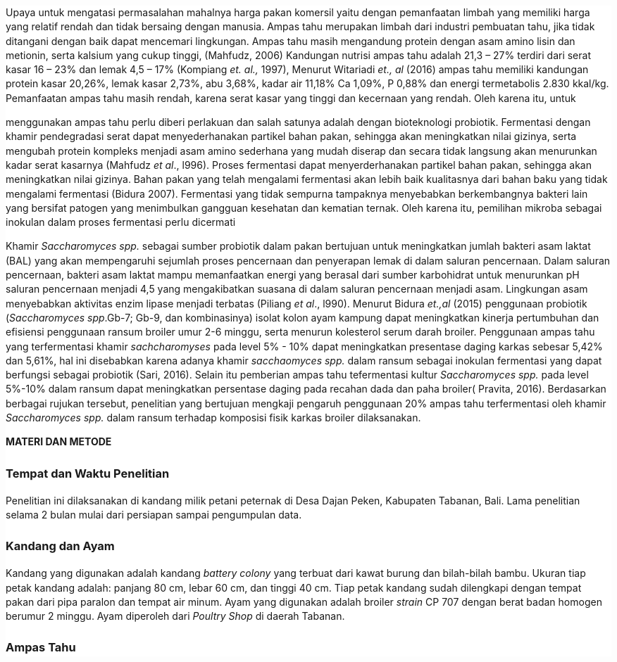 <p><span class="font4">Upaya untuk mengatasi permasalahan mahalnya harga pakan komersil yaitu dengan pemanfaatan limbah yang memiliki harga yang relatif rendah dan tidak bersaing dengan manusia. Ampas tahu merupakan limbah dari industri pembuatan tahu, jika tidak ditangani dengan baik dapat mencemari lingkungan. Ampas tahu masih mengandung protein dengan asam amino lisin dan metionin, serta kalsium yang cukup tinggi, (Mahfudz, 2006) Kandungan nutrisi ampas tahu adalah 21,3 – 27% terdiri dari serat kasar 16 – 23% dan lemak 4,5 – 17% (Kompiang </span><span class="font4" style="font-style:italic;">et. al.,</span><span class="font4"> 1997), Menurut Witariadi </span><span class="font4" style="font-style:italic;">et., al</span><span class="font4"> (2016) ampas tahu memiliki kandungan protein kasar 20,26%, lemak kasar 2,73%, abu 3,68%, kadar air 11,18% Ca 1,09%, P 0,88% dan energi termetabolis 2.830 kkal/kg. Pemanfaatan ampas tahu masih rendah, karena serat kasar yang tinggi dan kecernaan yang rendah. Oleh karena itu, untuk</span></p>
<p><span class="font4">menggunakan ampas tahu perlu diberi perlakuan dan salah satunya adalah dengan bioteknologi probiotik. Fermentasi dengan khamir pendegradasi serat dapat menyederhanakan partikel bahan pakan, sehingga akan meningkatkan nilai gizinya, serta mengubah protein kompleks menjadi asam amino sederhana yang mudah diserap dan secara tidak langsung akan menurunkan kadar serat kasarnya (Mahfudz </span><span class="font4" style="font-style:italic;">et al</span><span class="font4">., l996). Proses fermentasi dapat menyerderhanakan partikel bahan pakan, sehingga akan meningkatkan nilai gizinya. Bahan pakan yang telah mengalami fermentasi akan lebih baik kualitasnya dari bahan baku yang tidak mengalami fermentasi (Bidura 2007). Fermentasi yang tidak sempurna tampaknya menyebabkan berkembangnya bakteri lain yang bersifat patogen yang menimbulkan gangguan kesehatan dan kematian ternak. Oleh karena itu, pemilihan mikroba sebagai inokulan dalam proses fermentasi perlu dicermati</span></p>
<p><span class="font4">Khamir </span><span class="font4" style="font-style:italic;">Saccharomyces spp.</span><span class="font4"> sebagai sumber probiotik dalam pakan bertujuan untuk meningkatkan jumlah bakteri asam laktat (BAL) yang akan mempengaruhi sejumlah proses pencernaan dan penyerapan lemak di dalam saluran pencernaan. Dalam saluran pencernaan, bakteri asam laktat mampu memanfaatkan energi yang berasal dari sumber karbohidrat untuk menurunkan pH saluran pencernaan menjadi 4,5 yang mengakibatkan suasana di dalam saluran pencernaan menjadi asam. Lingkungan asam menyebabkan aktivitas enzim lipase menjadi terbatas (Piliang </span><span class="font4" style="font-style:italic;">et al</span><span class="font4">., l990). Menurut Bidura </span><span class="font4" style="font-style:italic;">et.,al</span><span class="font4"> (2015) penggunaan probiotik (</span><span class="font4" style="font-style:italic;">Saccharomyces spp</span><span class="font4">.Gb-7; Gb-9, dan kombinasinya) isolat kolon ayam kampung dapat meningkatkan kinerja pertumbuhan dan efisiensi penggunaan ransum broiler umur 2-6 minggu, serta menurun kolesterol serum darah broiler. Penggunaan ampas tahu yang terfermentasi khamir </span><span class="font4" style="font-style:italic;">sachcharomyses</span><span class="font4"> pada level 5% - 10% dapat meningkatkan presentase daging karkas sebesar 5,42% dan 5,61%, hal ini disebabkan karena adanya khamir </span><span class="font4" style="font-style:italic;">sacchaomyces spp.</span><span class="font4"> dalam ransum sebagai inokulan fermentasi yang dapat berfungsi sebagai probiotik (Sari, 2016). Selain itu pemberian ampas tahu tefermentasi kultur </span><span class="font4" style="font-style:italic;">Saccharomyces spp.</span><span class="font4"> pada level 5%-10% dalam ransum dapat meningkatkan persentase daging pada recahan dada dan paha broiler( Pravita, 2016). Berdasarkan berbagai rujukan tersebut, penelitian yang bertujuan mengkaji pengaruh penggunaan 20% ampas tahu terfermentasi oleh khamir </span><span class="font4" style="font-style:italic;">Saccharomyces spp.</span><span class="font4"> dalam ransum terhadap komposisi fisik karkas broiler dilaksanakan.</span></p>
<p><span class="font4" style="font-weight:bold;">MATERI DAN METODE</span></p>
<h3><a name="bookmark14"></a><span class="font4" style="font-weight:bold;"><a name="bookmark15"></a>Tempat dan Waktu Penelitian</span></h3>
<p><span class="font4">Penelitian ini dilaksanakan di kandang milik petani peternak di Desa Dajan Peken, Kabupaten Tabanan, Bali. Lama penelitian selama 2 bulan mulai dari persiapan sampai pengumpulan data.</span></p>
<h3><a name="bookmark16"></a><span class="font4" style="font-weight:bold;"><a name="bookmark17"></a>Kandang dan Ayam</span></h3>
<p><span class="font4">Kandang yang digunakan adalah kandang </span><span class="font4" style="font-style:italic;">battery colony</span><span class="font4"> yang terbuat dari kawat burung dan bilah-bilah bambu. Ukuran tiap petak kandang adalah: panjang 80 cm, lebar 60 cm, dan tinggi 40 cm. Tiap petak kandang sudah dilengkapi dengan tempat pakan dari pipa paralon dan tempat air minum. Ayam yang digunakan adalah broiler </span><span class="font4" style="font-style:italic;">strain</span><span class="font4"> CP 707 dengan berat badan homogen berumur 2 minggu. Ayam diperoleh dari </span><span class="font4" style="font-style:italic;">Poultry Shop</span><span class="font4"> di daerah Tabanan.</span></p>
<h3><a name="bookmark18"></a><span class="font4" style="font-weight:bold;"><a name="bookmark19"></a>Ampas Tahu</span></h3>